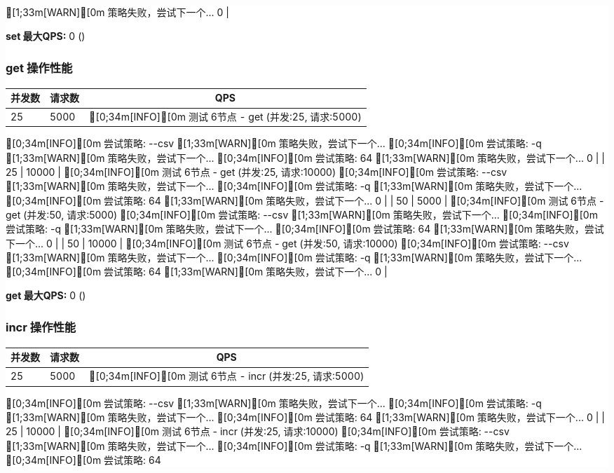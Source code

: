 [1;33m[WARN][0m 策略失败，尝试下一个...
0 |

**set 最大QPS:** 0 ()

### get 操作性能
| 并发数 | 请求数 | QPS |
|--------|--------|-----|
| 25 | 5000 | [0;34m[INFO][0m 测试 6节点 - get (并发:25, 请求:5000)
[0;34m[INFO][0m 尝试策略: --csv
[1;33m[WARN][0m 策略失败，尝试下一个...
[0;34m[INFO][0m 尝试策略: -q
[1;33m[WARN][0m 策略失败，尝试下一个...
[0;34m[INFO][0m 尝试策略: 64
[1;33m[WARN][0m 策略失败，尝试下一个...
0 |
| 25 | 10000 | [0;34m[INFO][0m 测试 6节点 - get (并发:25, 请求:10000)
[0;34m[INFO][0m 尝试策略: --csv
[1;33m[WARN][0m 策略失败，尝试下一个...
[0;34m[INFO][0m 尝试策略: -q
[1;33m[WARN][0m 策略失败，尝试下一个...
[0;34m[INFO][0m 尝试策略: 64
[1;33m[WARN][0m 策略失败，尝试下一个...
0 |
| 50 | 5000 | [0;34m[INFO][0m 测试 6节点 - get (并发:50, 请求:5000)
[0;34m[INFO][0m 尝试策略: --csv
[1;33m[WARN][0m 策略失败，尝试下一个...
[0;34m[INFO][0m 尝试策略: -q
[1;33m[WARN][0m 策略失败，尝试下一个...
[0;34m[INFO][0m 尝试策略: 64
[1;33m[WARN][0m 策略失败，尝试下一个...
0 |
| 50 | 10000 | [0;34m[INFO][0m 测试 6节点 - get (并发:50, 请求:10000)
[0;34m[INFO][0m 尝试策略: --csv
[1;33m[WARN][0m 策略失败，尝试下一个...
[0;34m[INFO][0m 尝试策略: -q
[1;33m[WARN][0m 策略失败，尝试下一个...
[0;34m[INFO][0m 尝试策略: 64
[1;33m[WARN][0m 策略失败，尝试下一个...
0 |

**get 最大QPS:** 0 ()

### incr 操作性能
| 并发数 | 请求数 | QPS |
|--------|--------|-----|
| 25 | 5000 | [0;34m[INFO][0m 测试 6节点 - incr (并发:25, 请求:5000)
[0;34m[INFO][0m 尝试策略: --csv
[1;33m[WARN][0m 策略失败，尝试下一个...
[0;34m[INFO][0m 尝试策略: -q
[1;33m[WARN][0m 策略失败，尝试下一个...
[0;34m[INFO][0m 尝试策略: 64
[1;33m[WARN][0m 策略失败，尝试下一个...
0 |
| 25 | 10000 | [0;34m[INFO][0m 测试 6节点 - incr (并发:25, 请求:10000)
[0;34m[INFO][0m 尝试策略: --csv
[1;33m[WARN][0m 策略失败，尝试下一个...
[0;34m[INFO][0m 尝试策略: -q
[1;33m[WARN][0m 策略失败，尝试下一个...
[0;34m[INFO][0m 尝试策略: 64